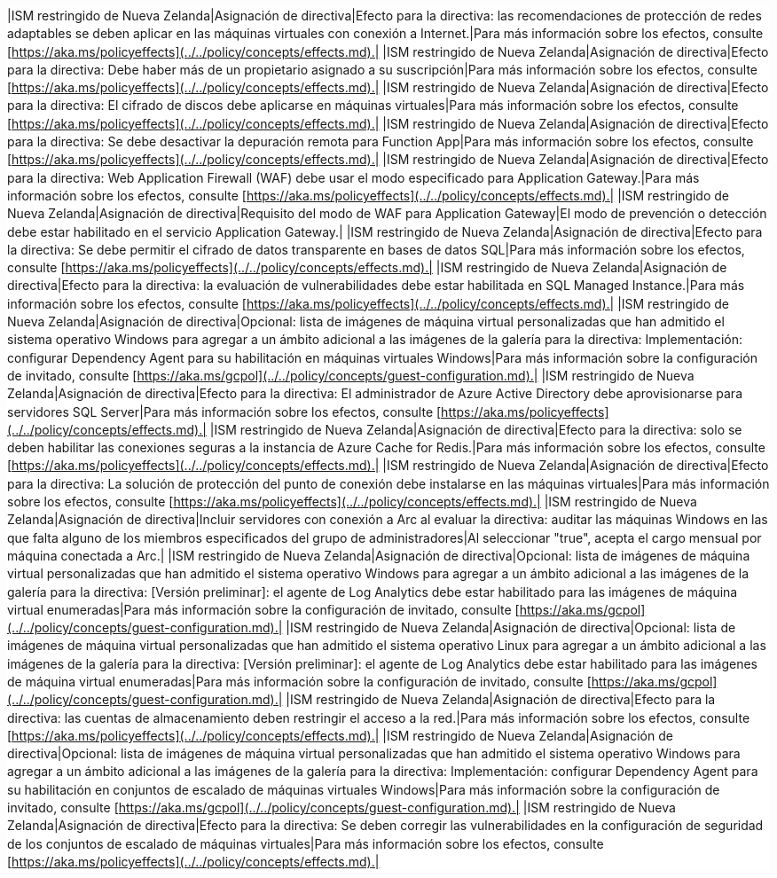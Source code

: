 |ISM restringido de Nueva Zelanda|Asignación de directiva|Efecto para la directiva: las recomendaciones de protección de redes adaptables se deben aplicar en las máquinas virtuales con conexión a Internet.|Para más información sobre los efectos, consulte [https://aka.ms/policyeffects](../../policy/concepts/effects.md).|
|ISM restringido de Nueva Zelanda|Asignación de directiva|Efecto para la directiva: Debe haber más de un propietario asignado a su suscripción|Para más información sobre los efectos, consulte [https://aka.ms/policyeffects](../../policy/concepts/effects.md).|
|ISM restringido de Nueva Zelanda|Asignación de directiva|Efecto para la directiva: El cifrado de discos debe aplicarse en máquinas virtuales|Para más información sobre los efectos, consulte [https://aka.ms/policyeffects](../../policy/concepts/effects.md).|
|ISM restringido de Nueva Zelanda|Asignación de directiva|Efecto para la directiva: Se debe desactivar la depuración remota para Function App|Para más información sobre los efectos, consulte [https://aka.ms/policyeffects](../../policy/concepts/effects.md).|
|ISM restringido de Nueva Zelanda|Asignación de directiva|Efecto para la directiva: Web Application Firewall (WAF) debe usar el modo especificado para Application Gateway.|Para más información sobre los efectos, consulte [https://aka.ms/policyeffects](../../policy/concepts/effects.md).|
|ISM restringido de Nueva Zelanda|Asignación de directiva|Requisito del modo de WAF para Application Gateway|El modo de prevención o detección debe estar habilitado en el servicio Application Gateway.|
|ISM restringido de Nueva Zelanda|Asignación de directiva|Efecto para la directiva: Se debe permitir el cifrado de datos transparente en bases de datos SQL|Para más información sobre los efectos, consulte [https://aka.ms/policyeffects](../../policy/concepts/effects.md).|
|ISM restringido de Nueva Zelanda|Asignación de directiva|Efecto para la directiva: la evaluación de vulnerabilidades debe estar habilitada en SQL Managed Instance.|Para más información sobre los efectos, consulte [https://aka.ms/policyeffects](../../policy/concepts/effects.md).|
|ISM restringido de Nueva Zelanda|Asignación de directiva|Opcional: lista de imágenes de máquina virtual personalizadas que han admitido el sistema operativo Windows para agregar a un ámbito adicional a las imágenes de la galería para la directiva: Implementación: configurar Dependency Agent para su habilitación en máquinas virtuales Windows|Para más información sobre la configuración de invitado, consulte [https://aka.ms/gcpol](../../policy/concepts/guest-configuration.md).|
|ISM restringido de Nueva Zelanda|Asignación de directiva|Efecto para la directiva: El administrador de Azure Active Directory debe aprovisionarse para servidores SQL Server|Para más información sobre los efectos, consulte [https://aka.ms/policyeffects](../../policy/concepts/effects.md).|
|ISM restringido de Nueva Zelanda|Asignación de directiva|Efecto para la directiva: solo se deben habilitar las conexiones seguras a la instancia de Azure Cache for Redis.|Para más información sobre los efectos, consulte [https://aka.ms/policyeffects](../../policy/concepts/effects.md).|
|ISM restringido de Nueva Zelanda|Asignación de directiva|Efecto para la directiva: La solución de protección del punto de conexión debe instalarse en las máquinas virtuales|Para más información sobre los efectos, consulte [https://aka.ms/policyeffects](../../policy/concepts/effects.md).|
|ISM restringido de Nueva Zelanda|Asignación de directiva|Incluir servidores con conexión a Arc al evaluar la directiva: auditar las máquinas Windows en las que falta alguno de los miembros especificados del grupo de administradores|Al seleccionar "true", acepta el cargo mensual por máquina conectada a Arc.|
|ISM restringido de Nueva Zelanda|Asignación de directiva|Opcional: lista de imágenes de máquina virtual personalizadas que han admitido el sistema operativo Windows para agregar a un ámbito adicional a las imágenes de la galería para la directiva: [Versión preliminar]: el agente de Log Analytics debe estar habilitado para las imágenes de máquina virtual enumeradas|Para más información sobre la configuración de invitado, consulte [https://aka.ms/gcpol](../../policy/concepts/guest-configuration.md).|
|ISM restringido de Nueva Zelanda|Asignación de directiva|Opcional: lista de imágenes de máquina virtual personalizadas que han admitido el sistema operativo Linux para agregar a un ámbito adicional a las imágenes de la galería para la directiva: [Versión preliminar]: el agente de Log Analytics debe estar habilitado para las imágenes de máquina virtual enumeradas|Para más información sobre la configuración de invitado, consulte [https://aka.ms/gcpol](../../policy/concepts/guest-configuration.md).|
|ISM restringido de Nueva Zelanda|Asignación de directiva|Efecto para la directiva: las cuentas de almacenamiento deben restringir el acceso a la red.|Para más información sobre los efectos, consulte [https://aka.ms/policyeffects](../../policy/concepts/effects.md).|
|ISM restringido de Nueva Zelanda|Asignación de directiva|Opcional: lista de imágenes de máquina virtual personalizadas que han admitido el sistema operativo Windows para agregar a un ámbito adicional a las imágenes de la galería para la directiva: Implementación: configurar Dependency Agent para su habilitación en conjuntos de escalado de máquinas virtuales Windows|Para más información sobre la configuración de invitado, consulte [https://aka.ms/gcpol](../../policy/concepts/guest-configuration.md).|
|ISM restringido de Nueva Zelanda|Asignación de directiva|Efecto para la directiva: Se deben corregir las vulnerabilidades en la configuración de seguridad de los conjuntos de escalado de máquinas virtuales|Para más información sobre los efectos, consulte [https://aka.ms/policyeffects](../../policy/concepts/effects.md).|
